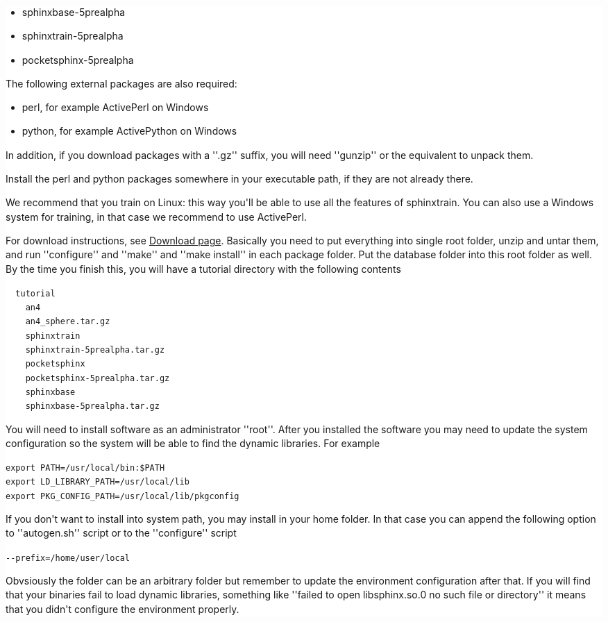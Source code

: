 *  sphinxbase-5prealpha

*  sphinxtrain-5prealpha

*  pocketsphinx-5prealpha

The following external packages are also required:


*  perl, for example ActivePerl on Windows

*  python, for example ActivePython on Windows

In addition, if you download packages with a ''.gz'' suffix, you will need ''gunzip'' or the equivalent to unpack them.

Install the perl and python packages somewhere in your executable path, if they are not already there.

We recommend that you train on Linux: this way you'll be able to use all the features of sphinxtrain. 
You can also use a Windows system for training, in that case we recommend to use ActivePerl.

For download instructions, see [Download page](http://cmusphinx.sourceforge.net/wiki/download/). 
Basically you need to put everything into single root folder, unzip and untar them, and run ''configure'' and ''make'' and ''make install'' in each package folder. Put the database folder into this root folder as well. By the time you finish this, you will have a tutorial directory with the following contents

	
	  tutorial
	    an4
	    an4_sphere.tar.gz
	    sphinxtrain
	    sphinxtrain-5prealpha.tar.gz
	    pocketsphinx
	    pocketsphinx-5prealpha.tar.gz
	    sphinxbase
	    sphinxbase-5prealpha.tar.gz



You will need to install software as an administrator ''root''. After you installed the software you may need to update the system configuration so the system will be able to find the dynamic libraries. For example

	
	export PATH=/usr/local/bin:$PATH
	export LD_LIBRARY_PATH=/usr/local/lib
	export PKG_CONFIG_PATH=/usr/local/lib/pkgconfig


If you don't want to install into system path, you may install in your home folder. In that case you can append the following option to ''autogen.sh'' script or to the ''configure'' script

	
	--prefix=/home/user/local


Obvsiously the folder can be an arbitrary folder but remember to update the environment configuration after that. If you will find that your binaries fail to load dynamic libraries, something like ''failed to open libsphinx.so.0 no such file or directory'' it means that you didn't configure the environment properly.
